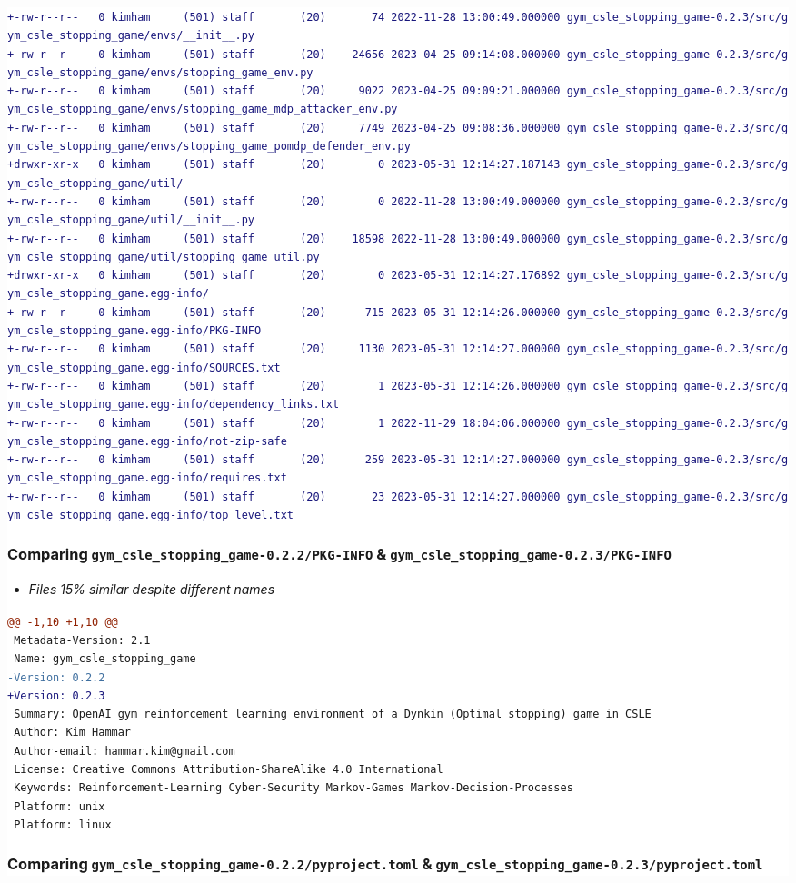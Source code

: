 ```diff
+-rw-r--r--   0 kimham     (501) staff       (20)       74 2022-11-28 13:00:49.000000 gym_csle_stopping_game-0.2.3/src/gym_csle_stopping_game/envs/__init__.py
+-rw-r--r--   0 kimham     (501) staff       (20)    24656 2023-04-25 09:14:08.000000 gym_csle_stopping_game-0.2.3/src/gym_csle_stopping_game/envs/stopping_game_env.py
+-rw-r--r--   0 kimham     (501) staff       (20)     9022 2023-04-25 09:09:21.000000 gym_csle_stopping_game-0.2.3/src/gym_csle_stopping_game/envs/stopping_game_mdp_attacker_env.py
+-rw-r--r--   0 kimham     (501) staff       (20)     7749 2023-04-25 09:08:36.000000 gym_csle_stopping_game-0.2.3/src/gym_csle_stopping_game/envs/stopping_game_pomdp_defender_env.py
+drwxr-xr-x   0 kimham     (501) staff       (20)        0 2023-05-31 12:14:27.187143 gym_csle_stopping_game-0.2.3/src/gym_csle_stopping_game/util/
+-rw-r--r--   0 kimham     (501) staff       (20)        0 2022-11-28 13:00:49.000000 gym_csle_stopping_game-0.2.3/src/gym_csle_stopping_game/util/__init__.py
+-rw-r--r--   0 kimham     (501) staff       (20)    18598 2022-11-28 13:00:49.000000 gym_csle_stopping_game-0.2.3/src/gym_csle_stopping_game/util/stopping_game_util.py
+drwxr-xr-x   0 kimham     (501) staff       (20)        0 2023-05-31 12:14:27.176892 gym_csle_stopping_game-0.2.3/src/gym_csle_stopping_game.egg-info/
+-rw-r--r--   0 kimham     (501) staff       (20)      715 2023-05-31 12:14:26.000000 gym_csle_stopping_game-0.2.3/src/gym_csle_stopping_game.egg-info/PKG-INFO
+-rw-r--r--   0 kimham     (501) staff       (20)     1130 2023-05-31 12:14:27.000000 gym_csle_stopping_game-0.2.3/src/gym_csle_stopping_game.egg-info/SOURCES.txt
+-rw-r--r--   0 kimham     (501) staff       (20)        1 2023-05-31 12:14:26.000000 gym_csle_stopping_game-0.2.3/src/gym_csle_stopping_game.egg-info/dependency_links.txt
+-rw-r--r--   0 kimham     (501) staff       (20)        1 2022-11-29 18:04:06.000000 gym_csle_stopping_game-0.2.3/src/gym_csle_stopping_game.egg-info/not-zip-safe
+-rw-r--r--   0 kimham     (501) staff       (20)      259 2023-05-31 12:14:27.000000 gym_csle_stopping_game-0.2.3/src/gym_csle_stopping_game.egg-info/requires.txt
+-rw-r--r--   0 kimham     (501) staff       (20)       23 2023-05-31 12:14:27.000000 gym_csle_stopping_game-0.2.3/src/gym_csle_stopping_game.egg-info/top_level.txt
```

### Comparing `gym_csle_stopping_game-0.2.2/PKG-INFO` & `gym_csle_stopping_game-0.2.3/PKG-INFO`

 * *Files 15% similar despite different names*

```diff
@@ -1,10 +1,10 @@
 Metadata-Version: 2.1
 Name: gym_csle_stopping_game
-Version: 0.2.2
+Version: 0.2.3
 Summary: OpenAI gym reinforcement learning environment of a Dynkin (Optimal stopping) game in CSLE
 Author: Kim Hammar
 Author-email: hammar.kim@gmail.com
 License: Creative Commons Attribution-ShareAlike 4.0 International
 Keywords: Reinforcement-Learning Cyber-Security Markov-Games Markov-Decision-Processes
 Platform: unix
 Platform: linux
```

### Comparing `gym_csle_stopping_game-0.2.2/pyproject.toml` & `gym_csle_stopping_game-0.2.3/pyproject.toml`
